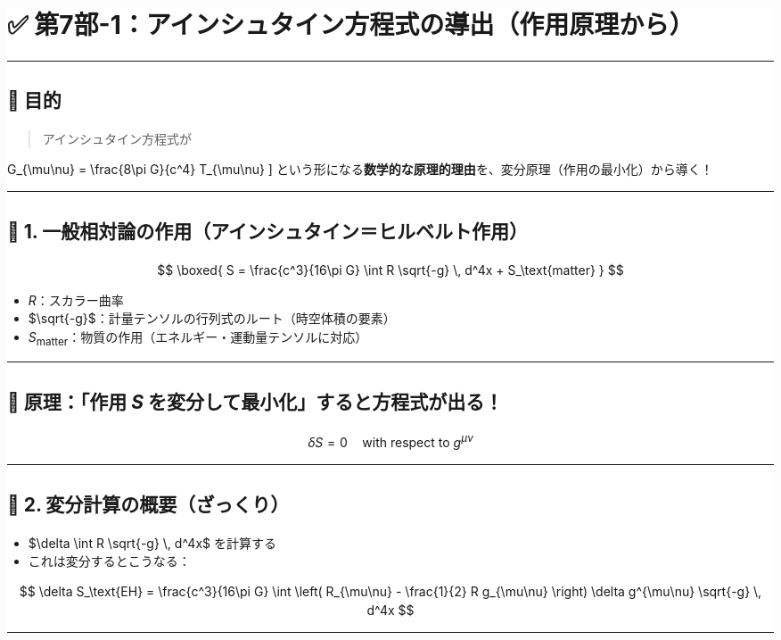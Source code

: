 
# ✅ 第7部-1：アインシュタイン方程式の導出（作用原理から）

---

## 🎯 目的

> アインシュタイン方程式が
>
> $$
> $$

G\_{\mu\nu} = \frac{8\pi G}{c^4} T\_{\mu\nu}
]
という形になる**数学的な原理的理由**を、変分原理（作用の最小化）から導く！

---

## 🧮 1. 一般相対論の作用（アインシュタイン＝ヒルベルト作用）

$$
\boxed{
S = \frac{c^3}{16\pi G} \int R \sqrt{-g} \, d^4x + S_\text{matter}
}
$$

* $R$：スカラー曲率
* $\sqrt{-g}$：計量テンソルの行列式のルート（時空体積の要素）
* $S_\text{matter}$：物質の作用（エネルギー・運動量テンソルに対応）

---

## 🔁 原理：「作用 $S$ を変分して最小化」すると方程式が出る！

$$
\delta S = 0 \quad \text{with respect to } g^{\mu\nu}
$$

---

## 🧮 2. 変分計算の概要（ざっくり）

* $\delta \int R \sqrt{-g} \, d^4x$ を計算する
* これは変分するとこうなる：

$$
\delta S_\text{EH} = \frac{c^3}{16\pi G} \int \left( R_{\mu\nu} - \frac{1}{2} R g_{\mu\nu} \right) \delta g^{\mu\nu} \sqrt{-g} \, d^4x
$$

---
